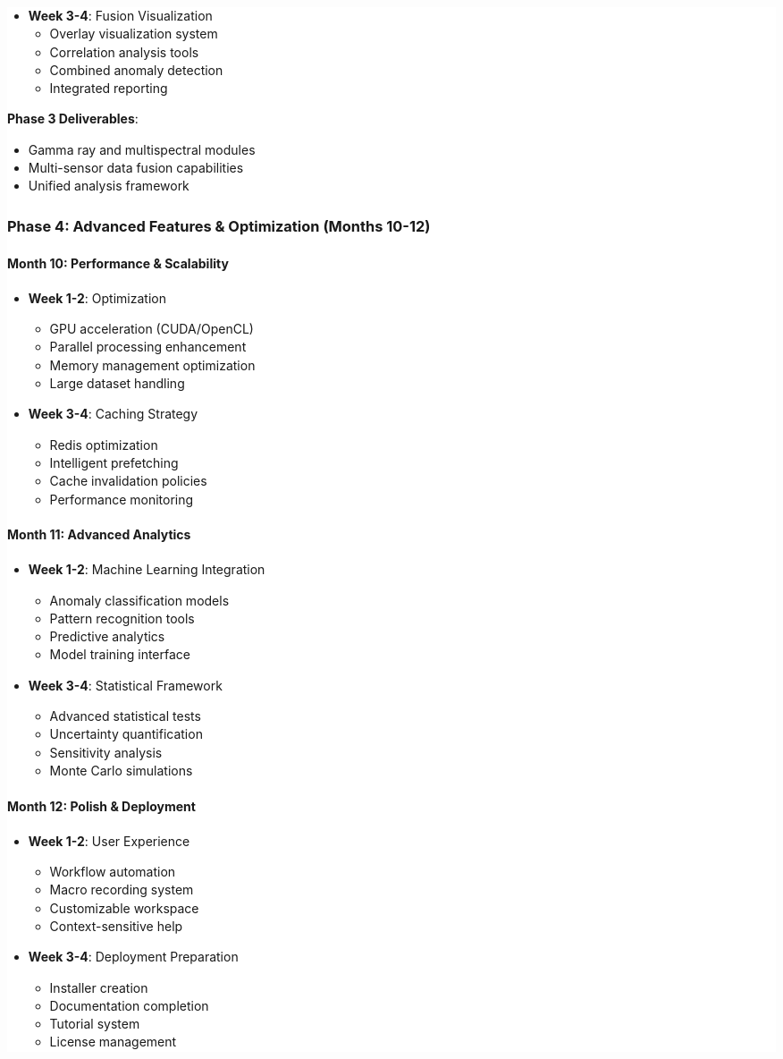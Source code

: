 - **Week 3-4**: Fusion Visualization
  - Overlay visualization system
  - Correlation analysis tools
  - Combined anomaly detection
  - Integrated reporting

**Phase 3 Deliverables**:
- Gamma ray and multispectral modules
- Multi-sensor data fusion capabilities
- Unified analysis framework

### Phase 4: Advanced Features & Optimization (Months 10-12)

#### Month 10: Performance & Scalability
- **Week 1-2**: Optimization
  - GPU acceleration (CUDA/OpenCL)
  - Parallel processing enhancement
  - Memory management optimization
  - Large dataset handling

- **Week 3-4**: Caching Strategy
  - Redis optimization
  - Intelligent prefetching
  - Cache invalidation policies
  - Performance monitoring

#### Month 11: Advanced Analytics
- **Week 1-2**: Machine Learning Integration
  - Anomaly classification models
  - Pattern recognition tools
  - Predictive analytics
  - Model training interface

- **Week 3-4**: Statistical Framework
  - Advanced statistical tests
  - Uncertainty quantification
  - Sensitivity analysis
  - Monte Carlo simulations

#### Month 12: Polish & Deployment
- **Week 1-2**: User Experience
  - Workflow automation
  - Macro recording system
  - Customizable workspace
  - Context-sensitive help

- **Week 3-4**: Deployment Preparation
  - Installer creation
  - Documentation completion
  - Tutorial system
  - License management
